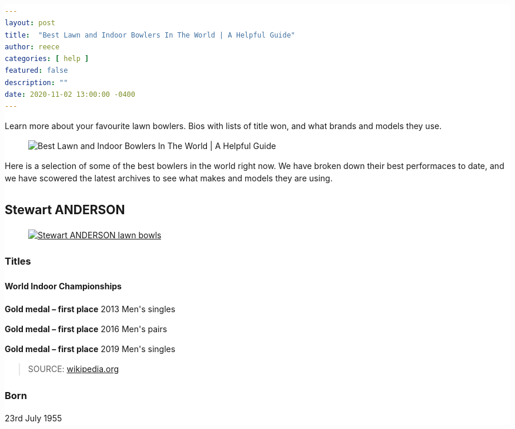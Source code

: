 ```yaml
---
layout: post
title:  "Best Lawn and Indoor Bowlers In The World | A Helpful Guide"
author: reece
categories: [ help ]
featured: false
description: ""
date: 2020-11-02 13:00:00 -0400
---
```

    


<p xmlns="http://www.w3.org/1999/xhtml">Learn more about your favourite lawn bowlers. Bios with lists of title won, and what brands and models they use.</p>



<figure class="wp-block-image size-full"><img src="/img/posts/lawn-bowls-players.jpeg" alt="Best Lawn and Indoor Bowlers In The World | A Helpful Guide" class="wp-image-213"/></figure>



<p>Here is a selection of some of the best bowlers in the world right now. We have broken down their best performaces to date, and we have scowered the latest archives to see what makes and models they are using.</p>



<h2><a href="#stewart-anderson"></a>Stewart ANDERSON</h2>



<figure class="wp-block-image"><a href="#" target="_blank" rel="noreferrer noopener"><img src="/img/posts/stewart-anderson.jpg" alt="Stewart ANDERSON lawn bowls"/></a></figure>



<h3><a href="#titles"></a>Titles</h3>



<h4><a href="#world-indoor-championships"></a>World Indoor Championships</h4>



<p><strong>Gold medal – first place</strong> 2013 Men's singles</p>



<p><strong>Gold medal – first place</strong> 2016 Men's pairs</p>



<p><strong>Gold medal – first place</strong> 2019 Men's singles</p>



<blockquote class="wp-block-quote"><p>SOURCE: <a href="https://en.wikipedia.org/wiki/Stewart_Anderson_(bowls)">wikipedia.org</a></p></blockquote>



<h3><a href="#born"></a>Born</h3>



<p>23rd July 1955</p>
